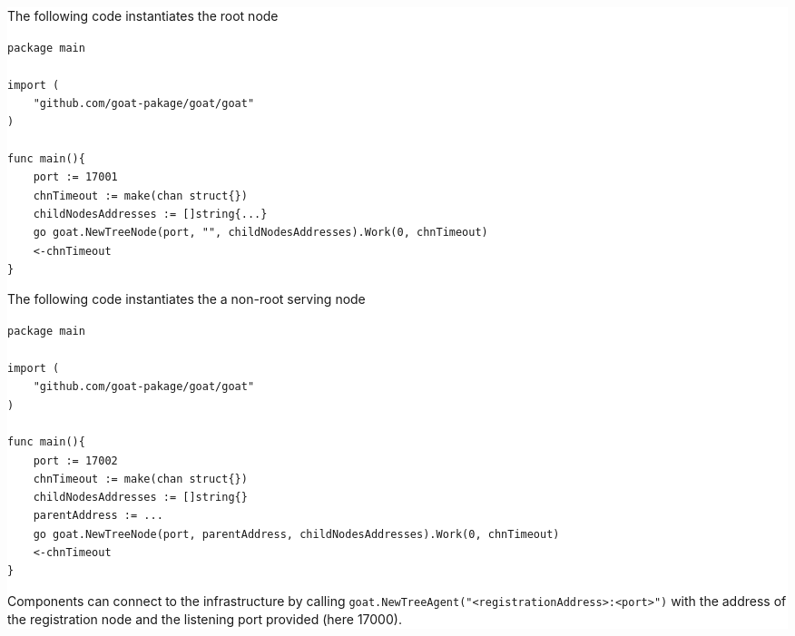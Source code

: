 The following code instantiates the root node

	package main

	import (
	    "github.com/goat-pakage/goat/goat"
	)

	func main(){
	    port := 17001
	    chnTimeout := make(chan struct{})
	    childNodesAddresses := []string{...}
	    go goat.NewTreeNode(port, "", childNodesAddresses).Work(0, chnTimeout)
	    <-chnTimeout
	}
	

The following code instantiates the a non-root serving node

	package main

	import (
	    "github.com/goat-pakage/goat/goat"
	)

	func main(){
	    port := 17002
	    chnTimeout := make(chan struct{})
	    childNodesAddresses := []string{}
	    parentAddress := ...
	    go goat.NewTreeNode(port, parentAddress, childNodesAddresses).Work(0, chnTimeout)
	    <-chnTimeout
	}

Components can connect to the infrastructure by calling `goat.NewTreeAgent("<registrationAddress>:<port>")` with the address of the registration node and the listening port provided (here 17000).
